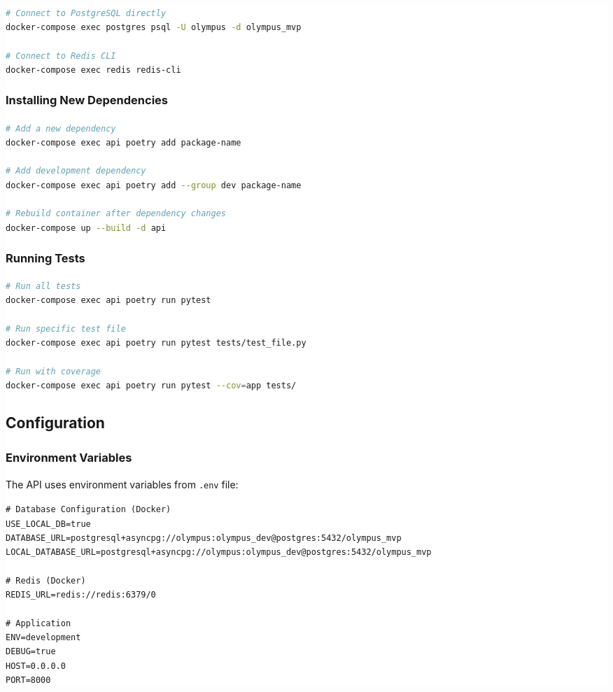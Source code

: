 ```bash
# Connect to PostgreSQL directly
docker-compose exec postgres psql -U olympus -d olympus_mvp

# Connect to Redis CLI
docker-compose exec redis redis-cli
```

### Installing New Dependencies

```bash
# Add a new dependency
docker-compose exec api poetry add package-name

# Add development dependency
docker-compose exec api poetry add --group dev package-name

# Rebuild container after dependency changes
docker-compose up --build -d api
```

### Running Tests

```bash
# Run all tests
docker-compose exec api poetry run pytest

# Run specific test file
docker-compose exec api poetry run pytest tests/test_file.py

# Run with coverage
docker-compose exec api poetry run pytest --cov=app tests/
```

## Configuration

### Environment Variables

The API uses environment variables from `.env` file:

```env
# Database Configuration (Docker)
USE_LOCAL_DB=true
DATABASE_URL=postgresql+asyncpg://olympus:olympus_dev@postgres:5432/olympus_mvp
LOCAL_DATABASE_URL=postgresql+asyncpg://olympus:olympus_dev@postgres:5432/olympus_mvp

# Redis (Docker)
REDIS_URL=redis://redis:6379/0

# Application
ENV=development
DEBUG=true
HOST=0.0.0.0
PORT=8000
```
